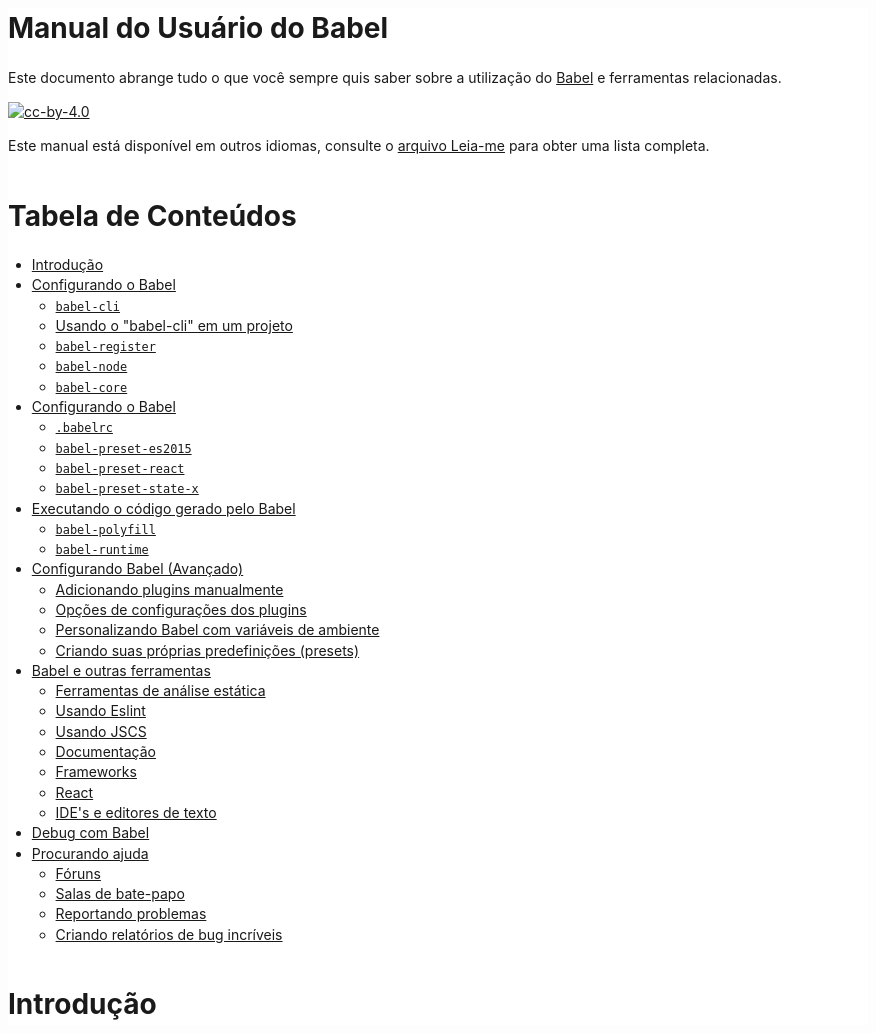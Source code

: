# Manual do Usuário do Babel

Este documento abrange tudo o que você sempre quis saber sobre a utilização do [Babel](https://babeljs.io) e ferramentas relacionadas.

[![cc-by-4.0](https://licensebuttons.net/l/by/4.0/80x15.png)](http://creativecommons.org/licenses/by/4.0/)

Este manual está disponível em outros idiomas, consulte o [arquivo Leia-me](/README.md) para obter uma lista completa.

# Tabela de Conteúdos

  * [Introdução](#toc-introduction)
  * [Configurando o Babel](#toc-setting-up-babel) 
      * [`babel-cli`](#toc-babel-cli)
      * [Usando o "babel-cli" em um projeto](#toc-running-babel-cli-from-within-a-project)
      * [`babel-register`](#toc-babel-register)
      * [`babel-node`](#toc-babel-node)
      * [`babel-core`](#toc-babel-core)
  * [Configurando o Babel](#toc-configuring-babel) 
      * [`.babelrc`](#toc-babelrc)
      * [`babel-preset-es2015`](#toc-babel-preset-es2015)
      * [`babel-preset-react`](#toc-babel-preset-react)
      * [`babel-preset-state-x`](#toc-babel-preset-stage-x)
  * [Executando o código gerado pelo Babel](#toc-executing-babel-generated-code) 
      * [`babel-polyfill`](#toc-babel-polyfill)
      * [`babel-runtime`](#toc-babel-runtime)
  * [Configurando Babel (Avançado)](#toc-configuring-babel-advanced) 
      * [Adicionando plugins manualmente](#toc-manually-specifying-plugins)
      * [Opções de configurações dos plugins](#toc-plugin-options)
      * [Personalizando Babel com variáveis de ambiente](#toc-customizing-babel-based-on-environment)
      * [Criando suas próprias predefinições (presets)](#toc-making-your-own-preset)
  * [Babel e outras ferramentas](#toc-babel-and-other-tools) 
      * [Ferramentas de análise estática](#toc-static-analysis-tools)
      * [Usando Eslint](#toc-linting)
      * [Usando JSCS](#toc-code-style)
      * [Documentação](#toc-documentation)
      * [Frameworks](#toc-frameworks)
      * [React](#toc-react)
      * [IDE's e editores de texto](#toc-text-editors-and-ides)
  * [Debug com Babel](#toc-debugging-babel)
  * [Procurando ajuda](#toc-babel-support) 
      * [Fóruns](#toc-babel-forum)
      * [Salas de bate-papo](#toc-babel-chat)
      * [Reportando problemas](#toc-babel-issues)
      * [Criando relatórios de bug incríveis](#toc-creating-an-awesome-babel-bug-report)

# <a id="toc-introduction"></a>Introdução
